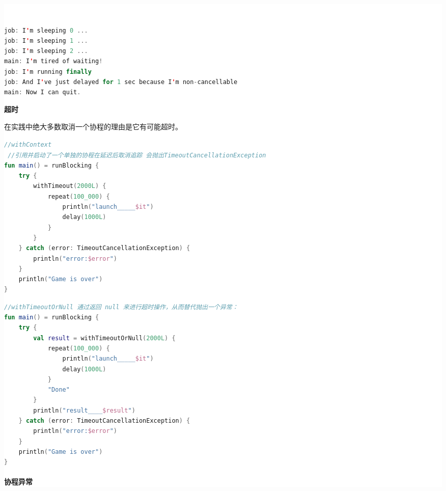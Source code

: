 ```kotlin


job: I'm sleeping 0 ...
job: I'm sleeping 1 ...
job: I'm sleeping 2 ...
main: I'm tired of waiting!
job: I'm running finally
job: And I've just delayed for 1 sec because I'm non-cancellable
main: Now I can quit.
```

**超时**

在实践中绝大多数取消一个协程的理由是它有可能超时。

```kotlin
//withContext
 //引用并启动了一个单独的协程在延迟后取消追踪 会抛出TimeoutCancellationException
fun main() = runBlocking {
    try {
        withTimeout(2000L) {
            repeat(100_000) {
                println("launch_____$it")
                delay(1000L)
            }
        }
    } catch (error: TimeoutCancellationException) {
        println("error:$error")
    }
    println("Game is over")
}
```

```kotlin
//withTimeoutOrNull 通过返回 null 来进行超时操作，从而替代抛出一个异常：
fun main() = runBlocking {
    try {
        val result = withTimeoutOrNull(2000L) {
            repeat(100_000) {
                println("launch_____$it")
                delay(1000L)
            }
            "Done"
        }
        println("result____$result")
    } catch (error: TimeoutCancellationException) {
        println("error:$error")
    }
    println("Game is over")
}
```

#### 协程异常
